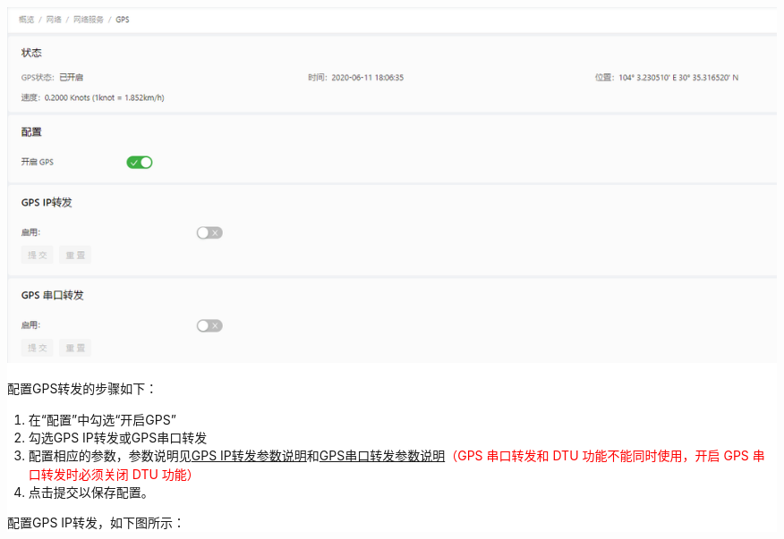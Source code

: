 ![](images/2020-06-11-18-06-52.png)  

配置GPS转发的步骤如下：
1. 在“配置”中勾选“开启GPS”
2. 勾选GPS IP转发或GPS串口转发
3. 配置相应的参数，参数说明见[GPS IP转发参数说明](#gps-ip-parameter-description)和[GPS串口转发参数说明](#gps-serial-parameter-description)<font color=#FF0000>（GPS 串口转发和 DTU 功能不能同时使用，开启 GPS 串口转发时必须关闭 DTU 功能）</font>
4. 点击提交以保存配置。

配置GPS IP转发，如下图所示：  
